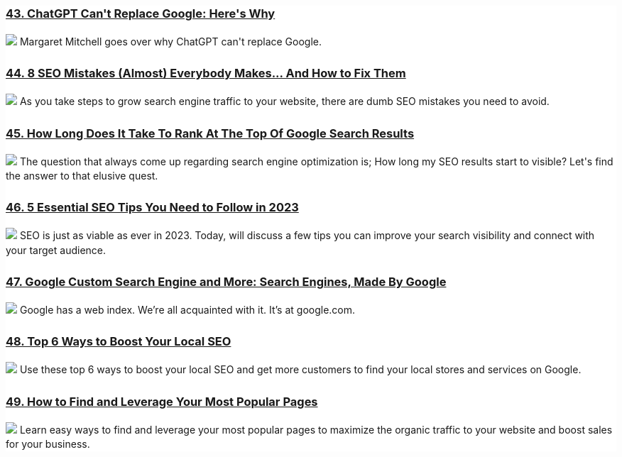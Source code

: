 ### [43. ChatGPT Can't Replace Google: Here's Why](https://hackernoon.com/chatgpt-cant-replace-google-heres-why)
![](https://cdn.hackernoon.com/images/chat-gpt-cant-replace-google-heres-why-clcjn76ze000301s6en9agsq3.png)
Margaret Mitchell goes over why ChatGPT can't replace Google.

### [44. 8 SEO Mistakes (Almost) Everybody Makes... And How to Fix Them](https://hackernoon.com/8-seo-mistakes-almost-everybody-makes-and-how-to-fix-them-fr173wdc)
![](https://firebasestorage.googleapis.com/v0/b/hackernoon-app.appspot.com/o/images%2FgB5snUK7yJQrARkIwZjFQl3lEnO2-k0r4ut4.jpeg?alt=media&token=b18eaa4b-42f2-4510-bd0c-dd1ef8e4097a)
As you take steps to grow search engine traffic to your website, there are dumb SEO mistakes you need to avoid.

### [45. How Long Does It Take To Rank At The Top Of Google Search Results ](https://hackernoon.com/how-long-does-it-take-to-rank-at-the-top-of-google-search-results-xp1j33qf)
![](https://cdn.hackernoon.com/images/T5UJy0cgSmfMWgGtpeYfQu3nlVH3-rfn33yr.jpeg)
The question that always come up regarding search engine optimization is; How long my SEO results start to visible? Let's find the answer to that elusive quest.

### [46. 5 Essential SEO Tips You Need to Follow in 2023](https://hackernoon.com/5-essential-seo-tips-you-need-to-follow-in-2023)
![](https://cdn.hackernoon.com/images/q44saPpzlJZ2rVoCgXZvNdemttI2-fa93osa.jpeg)
SEO is just as viable as ever in 2023. Today, will discuss a few tips you can improve your search visibility and connect with your target audience.

### [47. Google Custom Search Engine and More: Search Engines, Made By Google](https://hackernoon.com/google-custom-search-engine-and-more-search-engines-made-by-google-g63b3uui)
![](https://firebasestorage.googleapis.com/v0/b/hackernoon-app.appspot.com/o/images%2FGL2u4Ho48vbrAlD9O5BAaueWDzy2-bbn3unr.jpeg?alt=media&token=ed4cf115-f56b-4a8c-86f7-4027f3557ddf)
Google has a web index. We’re all acquainted with it. It’s at google.com. 

### [48. Top 6 Ways to Boost Your Local SEO](https://hackernoon.com/top-6-ways-to-boost-your-local-seo-2z2035xp)
![](https://cdn.hackernoon.com/images/q44saPpzlJZ2rVoCgXZvNdemttI2-ay2v35zh.jpeg)
Use these top 6 ways to boost your local SEO and get more customers to find your local stores and services on Google. 

### [49. How to Find and Leverage Your Most Popular Pages](https://hackernoon.com/how-to-find-and-leverage-your-most-popular-pages-qer35ub)
![](https://cdn.hackernoon.com/images/q44saPpzlJZ2rVoCgXZvNdemttI2-go2k35pa.jpeg)
Learn easy ways to find and leverage your most popular pages to maximize the organic traffic to your website and boost sales for your business.
